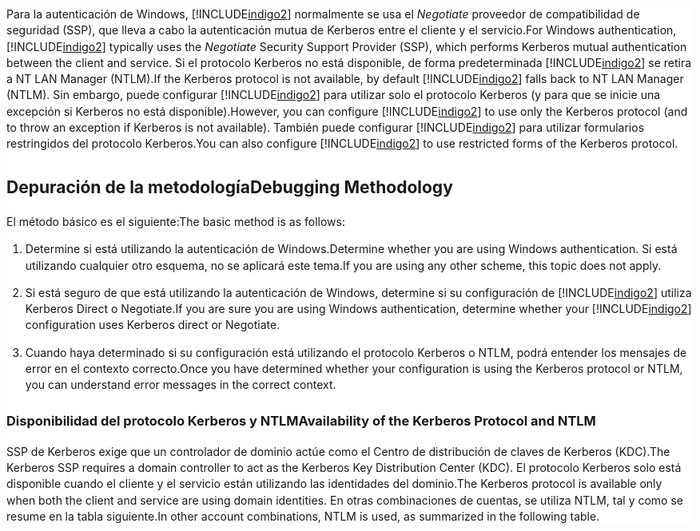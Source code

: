  <span data-ttu-id="0fde7-107">Para la autenticación de Windows, [!INCLUDE[indigo2](../../../../includes/indigo2-md.md)] normalmente se usa el *Negotiate* proveedor de compatibilidad de seguridad (SSP), que lleva a cabo la autenticación mutua de Kerberos entre el cliente y el servicio.</span><span class="sxs-lookup"><span data-stu-id="0fde7-107">For Windows authentication, [!INCLUDE[indigo2](../../../../includes/indigo2-md.md)] typically uses the *Negotiate* Security Support Provider (SSP), which performs Kerberos mutual authentication between the client and service.</span></span> <span data-ttu-id="0fde7-108">Si el protocolo Kerberos no está disponible, de forma predeterminada [!INCLUDE[indigo2](../../../../includes/indigo2-md.md)] se retira a NT LAN Manager (NTLM).</span><span class="sxs-lookup"><span data-stu-id="0fde7-108">If the Kerberos protocol is not available, by default [!INCLUDE[indigo2](../../../../includes/indigo2-md.md)] falls back to NT LAN Manager (NTLM).</span></span> <span data-ttu-id="0fde7-109">Sin embargo, puede configurar [!INCLUDE[indigo2](../../../../includes/indigo2-md.md)] para utilizar solo el protocolo Kerberos (y para que se inicie una excepción si Kerberos no está disponible).</span><span class="sxs-lookup"><span data-stu-id="0fde7-109">However, you can configure [!INCLUDE[indigo2](../../../../includes/indigo2-md.md)] to use only the Kerberos protocol (and to throw an exception if Kerberos is not available).</span></span> <span data-ttu-id="0fde7-110">También puede configurar [!INCLUDE[indigo2](../../../../includes/indigo2-md.md)] para utilizar formularios restringidos del protocolo Kerberos.</span><span class="sxs-lookup"><span data-stu-id="0fde7-110">You can also configure [!INCLUDE[indigo2](../../../../includes/indigo2-md.md)] to use restricted forms of the Kerberos protocol.</span></span>  
  
## <a name="debugging-methodology"></a><span data-ttu-id="0fde7-111">Depuración de la metodología</span><span class="sxs-lookup"><span data-stu-id="0fde7-111">Debugging Methodology</span></span>  
 <span data-ttu-id="0fde7-112">El método básico es el siguiente:</span><span class="sxs-lookup"><span data-stu-id="0fde7-112">The basic method is as follows:</span></span>  
  
1.  <span data-ttu-id="0fde7-113">Determine si está utilizando la autenticación de Windows.</span><span class="sxs-lookup"><span data-stu-id="0fde7-113">Determine whether you are using Windows authentication.</span></span> <span data-ttu-id="0fde7-114">Si está utilizando cualquier otro esquema, no se aplicará este tema.</span><span class="sxs-lookup"><span data-stu-id="0fde7-114">If you are using any other scheme, this topic does not apply.</span></span>  
  
2.  <span data-ttu-id="0fde7-115">Si está seguro de que está utilizando la autenticación de Windows, determine si su configuración de [!INCLUDE[indigo2](../../../../includes/indigo2-md.md)] utiliza Kerberos Direct o Negotiate.</span><span class="sxs-lookup"><span data-stu-id="0fde7-115">If you are sure you are using Windows authentication, determine whether your [!INCLUDE[indigo2](../../../../includes/indigo2-md.md)] configuration uses Kerberos direct or Negotiate.</span></span>  
  
3.  <span data-ttu-id="0fde7-116">Cuando haya determinado si su configuración está utilizando el protocolo Kerberos o NTLM, podrá entender los mensajes de error en el contexto correcto.</span><span class="sxs-lookup"><span data-stu-id="0fde7-116">Once you have determined whether your configuration is using the Kerberos protocol or NTLM, you can understand error messages in the correct context.</span></span>  
  
### <a name="availability-of-the-kerberos-protocol-and-ntlm"></a><span data-ttu-id="0fde7-117">Disponibilidad del protocolo Kerberos y NTLM</span><span class="sxs-lookup"><span data-stu-id="0fde7-117">Availability of the Kerberos Protocol and NTLM</span></span>  
 <span data-ttu-id="0fde7-118">SSP de Kerberos exige que un controlador de dominio actúe como el Centro de distribución de claves de Kerberos (KDC).</span><span class="sxs-lookup"><span data-stu-id="0fde7-118">The Kerberos SSP requires a domain controller to act as the Kerberos Key Distribution Center (KDC).</span></span> <span data-ttu-id="0fde7-119">El protocolo Kerberos solo está disponible cuando el cliente y el servicio están utilizando las identidades del dominio.</span><span class="sxs-lookup"><span data-stu-id="0fde7-119">The Kerberos protocol is available only when both the client and service are using domain identities.</span></span> <span data-ttu-id="0fde7-120">En otras combinaciones de cuentas, se utiliza NTLM, tal y como se resume en la tabla siguiente.</span><span class="sxs-lookup"><span data-stu-id="0fde7-120">In other account combinations, NTLM is used, as summarized in the following table.</span></span>  
  